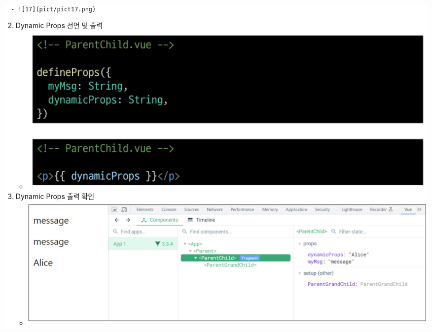       - ![17](pict/pict17.png)
   2. Dynamic Props 선언 및 출력
      - ![18](pict/pict18.png)
   3. Dynamic Props 출력 확인
      - ![19](pict/pict19.png)
